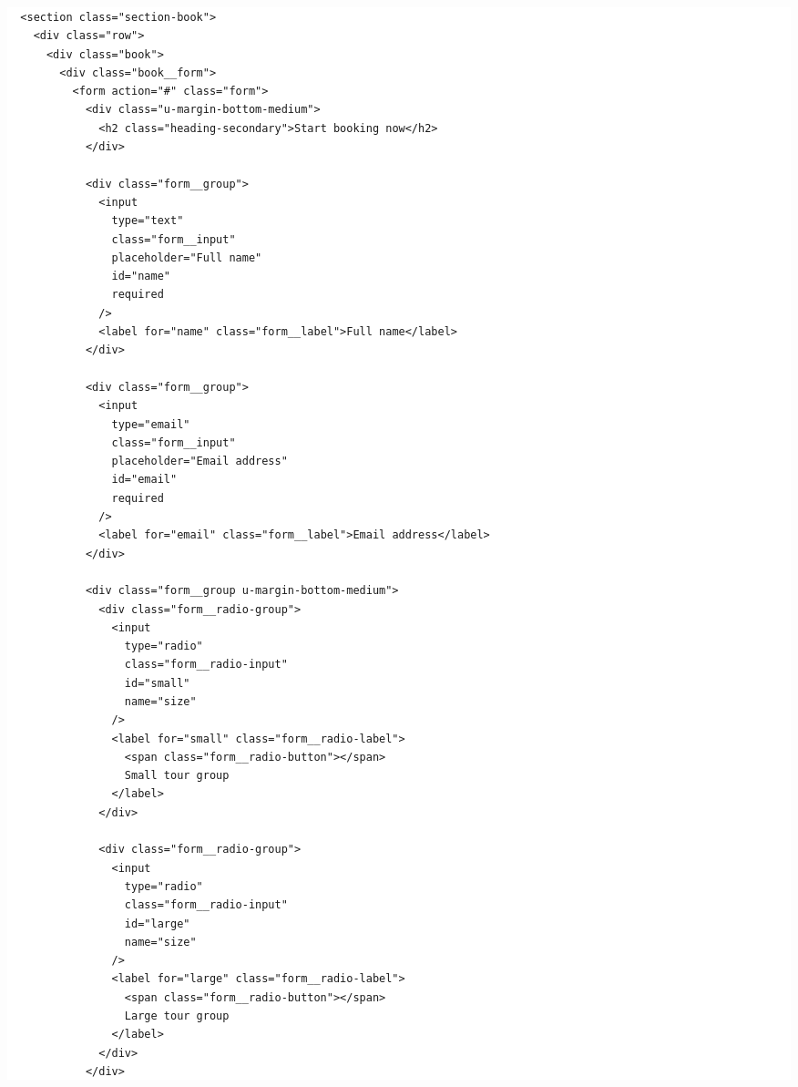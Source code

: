       <section class="section-book">
        <div class="row">
          <div class="book">
            <div class="book__form">
              <form action="#" class="form">
                <div class="u-margin-bottom-medium">
                  <h2 class="heading-secondary">Start booking now</h2>
                </div>

                <div class="form__group">
                  <input
                    type="text"
                    class="form__input"
                    placeholder="Full name"
                    id="name"
                    required
                  />
                  <label for="name" class="form__label">Full name</label>
                </div>

                <div class="form__group">
                  <input
                    type="email"
                    class="form__input"
                    placeholder="Email address"
                    id="email"
                    required
                  />
                  <label for="email" class="form__label">Email address</label>
                </div>

                <div class="form__group u-margin-bottom-medium">
                  <div class="form__radio-group">
                    <input
                      type="radio"
                      class="form__radio-input"
                      id="small"
                      name="size"
                    />
                    <label for="small" class="form__radio-label">
                      <span class="form__radio-button"></span>
                      Small tour group
                    </label>
                  </div>

                  <div class="form__radio-group">
                    <input
                      type="radio"
                      class="form__radio-input"
                      id="large"
                      name="size"
                    />
                    <label for="large" class="form__radio-label">
                      <span class="form__radio-button"></span>
                      Large tour group
                    </label>
                  </div>
                </div>
